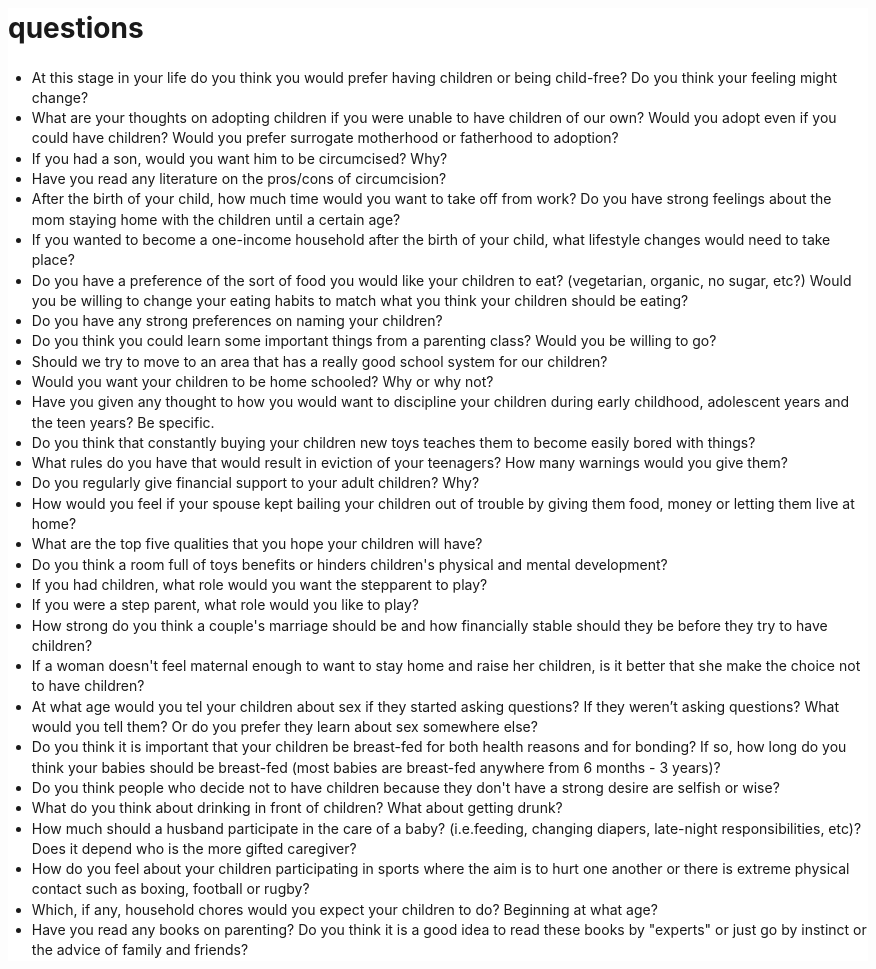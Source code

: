 # questions

- At this stage in your life do you think you would prefer having children or being child-free? Do you think your feeling might change?
- What are your thoughts on adopting children if you were unable to have children of our own? Would you adopt even if you could have children? Would you prefer surrogate motherhood or fatherhood to adoption?
- If you had a son, would you want him to be circumcised? Why?
- Have you read any literature on the pros/cons of circumcision?
- After the birth of your child, how much time would you want to take off from work? Do you have strong feelings about the mom staying home with the children until a certain age?
- If you wanted to become a one-income household after the birth of your child, what lifestyle changes would need to take place?
- Do you have a preference of the sort of food you would like your children to eat? (vegetarian, organic, no sugar, etc?) Would you be willing to change your eating habits to match what you think your children should be eating?
- Do you have any strong preferences on naming your children?
- Do you think you could learn some important things from a parenting class? Would you be willing to go?
- Should we try to move to an area that has a really good school system for our children?
- Would you want your children to be home schooled? Why or why not?
- Have you given any thought to how you would want to discipline your children during early childhood, adolescent years and the teen years? Be specific.
- Do you think that constantly buying your children new toys teaches them to become easily bored with things?
- What rules do you have that would result in eviction of your teenagers? How many warnings would you give them?
- Do you regularly give financial support to your adult children? Why?
- How would you feel if your spouse kept bailing your children out of trouble by giving them food, money or letting them live at home?
- What are the top five qualities that you hope your children will have?
- Do you think a room full of toys benefits or hinders children's physical and mental development?
- If you had children, what role would you want the stepparent to play?
- If you were a step parent, what role would you like to play?
- How strong do you think a couple's marriage should be and how financially stable should they be before they try to have children?
- If a woman doesn't feel maternal enough to want to stay home and raise her children, is it better that she make the choice not to have children?
- At what age would you tel your children about sex if they started asking questions? If they weren’t asking questions? What would you tell them? Or do you prefer they learn about sex somewhere else?
- Do you think it is important that your children be breast-fed for both health reasons and for bonding? If so, how long do you think your babies should be breast-fed (most babies are breast-fed anywhere from 6 months - 3 years)?
- Do you think people who decide not to have children because they don't have a strong desire are selfish or wise?
- What do you think about drinking in front of children? What about getting drunk?
- How much should a husband participate in the care of a baby? (i.e.feeding, changing diapers, late-night responsibilities, etc)? Does it depend who is the more gifted caregiver?
- How do you feel about your children participating in sports where the aim is to hurt one another or there is extreme physical contact such as boxing, football or rugby?
- Which, if any, household chores would you expect your children to do? Beginning at what age?
- Have you read any books on parenting? Do you think it is a good idea to read these books by "experts" or just go by instinct or the advice of family and friends?
